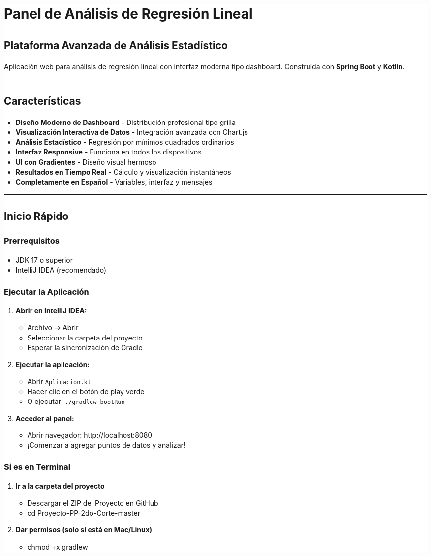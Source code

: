 # Panel de Análisis de Regresión Lineal

## Plataforma Avanzada de Análisis Estadístico

Aplicación web para análisis de regresión lineal con interfaz moderna tipo dashboard. Construida con **Spring Boot** y **Kotlin**.

---

## Características

- **Diseño Moderno de Dashboard** - Distribución profesional tipo grilla
- **Visualización Interactiva de Datos** - Integración avanzada con Chart.js
- **Análisis Estadístico** - Regresión por mínimos cuadrados ordinarios
- **Interfaz Responsive** - Funciona en todos los dispositivos
- **UI con Gradientes** - Diseño visual hermoso
- **Resultados en Tiempo Real** - Cálculo y visualización instantáneos
- **Completamente en Español** - Variables, interfaz y mensajes

---

## Inicio Rápido

### Prerrequisitos
- JDK 17 o superior
- IntelliJ IDEA (recomendado)

### Ejecutar la Aplicación

1. **Abrir en IntelliJ IDEA:**
   - Archivo → Abrir
   - Seleccionar la carpeta del proyecto
   - Esperar la sincronización de Gradle

2. **Ejecutar la aplicación:**
   - Abrir `Aplicacion.kt`
   - Hacer clic en el botón de play verde
   - O ejecutar: `./gradlew bootRun`

3. **Acceder al panel:**
   - Abrir navegador: http://localhost:8080
   - ¡Comenzar a agregar puntos de datos y analizar!

### Si es en Terminal

1. **Ir a la carpeta del proyecto**
   - Descargar el ZIP del Proyecto en GitHub
   - cd Proyecto-PP-2do-Corte-master

3. **Dar permisos (solo si está en Mac/Linux)**
   - chmod +x gradlew
